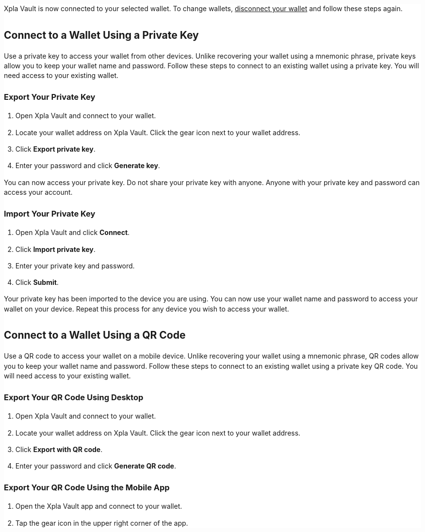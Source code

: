 Xpla Vault is now connected to your selected wallet. To change wallets, [disconnect your wallet](#disconnect-a-wallet) and follow these steps again.

## Connect to a Wallet Using a Private Key

Use a private key to access your wallet from other devices. Unlike recovering your wallet using a mnemonic phrase, private keys allow you to keep your wallet name and password. Follow these steps to connect to an existing wallet using a private key. You will need access to your existing wallet.

### Export Your Private Key

1. Open Xpla Vault and connect to your wallet.

1. Locate your wallet address on Xpla Vault. Click the gear icon next to your wallet address.

1. Click **Export private key**.

1. Enter your password and click **Generate key**.

You can now access your private key. Do not share your private key with anyone. Anyone with your private key and password can access your account.

### Import Your Private Key

1. Open Xpla Vault and click **Connect**.

1. Click **Import private key**.

1. Enter your private key and password.

1. Click **Submit**.

Your private key has been imported to the device you are using. You can now use your wallet name and password to access your wallet on your device. Repeat this process for any device you wish to access your wallet.

## Connect to a Wallet Using a QR Code

Use a QR code to access your wallet on a mobile device. Unlike recovering your wallet using a mnemonic phrase, QR codes allow you to keep your wallet name and password. Follow these steps to connect to an existing wallet using a private key QR code. You will need access to your existing wallet.

### Export Your QR Code Using Desktop

1. Open Xpla Vault and connect to your wallet.

1. Locate your wallet address on Xpla Vault. Click the gear icon next to your wallet address.

1. Click **Export with QR code**.

1. Enter your password and click **Generate QR code**.

### Export Your QR Code Using the Mobile App

1. Open the Xpla Vault app and connect to your wallet.

1. Tap the gear icon in the upper right corner of the app.
